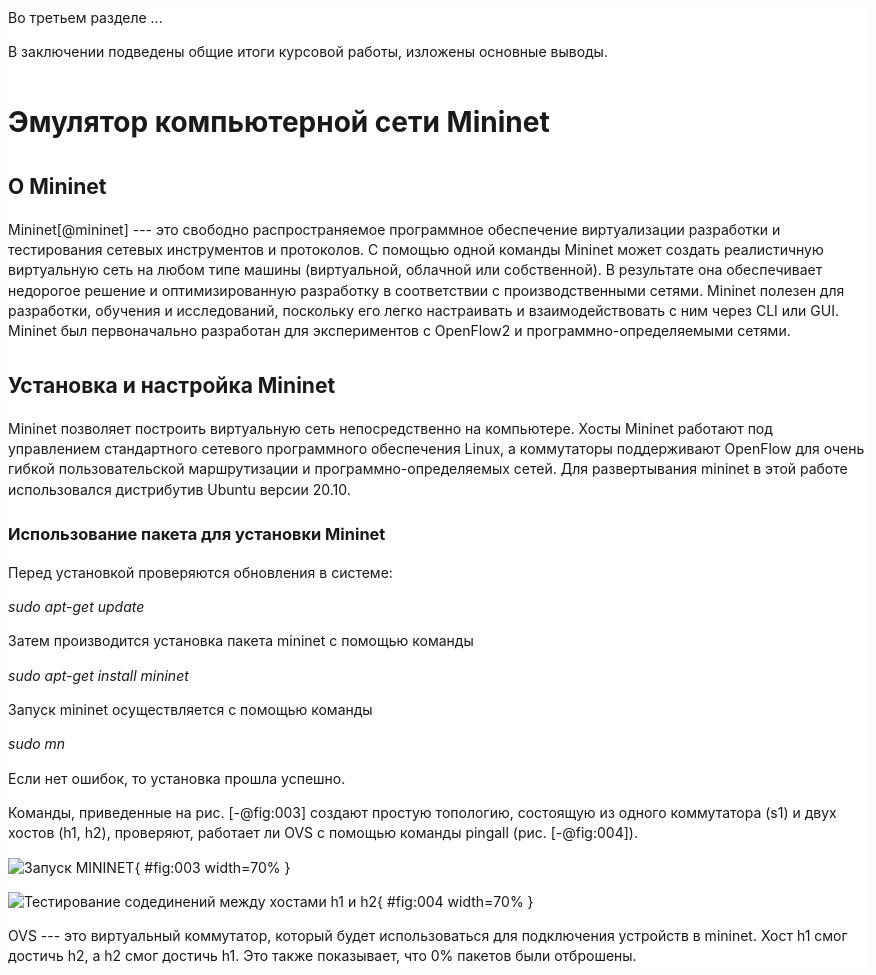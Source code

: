 Во третьем разделе ...

В заключении подведены общие итоги курсовой работы, изложены основные выводы.




# Эмулятор компьютерной сети Mininet

## О Mininet
Mininet[@mininet] --- это свободно распространяемое  программное обеспечение виртуализации разработки и тестирования сетевых инструментов и протоколов. С помощью одной команды Mininet может создать реалистичную виртуальную сеть на любом типе машины (виртуальной, облачной или собственной).  В результате она обеспечивает недорогое решение и оптимизированную разработку в соответствии с производственными сетями. Mininet полезен для разработки, обучения и исследований, поскольку его легко настраивать и
взаимодействовать с ним через CLI или GUI. Mininet был первоначально разработан для экспериментов
с OpenFlow2 и программно-определяемыми сетями.


## Установка и настройка Mininet
Mininet позволяет построить виртуальную сеть непосредственно на компьютере. Хосты Mininet работают под управлением стандартного сетевого программного обеспечения Linux, а коммутаторы поддерживают OpenFlow для очень гибкой пользовательской маршрутизации и программно-определяемых сетей. Для развертывания mininet в этой работе использовался дистрибутив  Ubuntu версии 20.10.

### Использование пакета для установки Mininet

Перед установкой проверяются обновления в системе:

 *sudo apt-get update*

Затем производится установка пакета mininet с помощью команды

*sudo apt-get install mininet*

Запуск mininet осуществляется с помощью команды

*sudo mn*

Если нет ошибок, то установка прошла успешно.

Команды, приведенные на рис. [-@fig:003] создают простую топологию, состоящую из одного коммутатора (s1) и двух хостов (h1, h2),
 проверяют, работает ли OVS с помощью команды pingall (рис. [-@fig:004]).




![Запуск MININET](image/03.png){ #fig:003 width=70% }

![Тестирование содединений между хостами h1 и h2](image/04.png){ #fig:004 width=70% }

OVS --- это виртуальный коммутатор, который будет использоваться для подключения устройств в mininet.
Хост h1 смог достичь h2, а h2 смог достичь h1. Это также показывает, что 0% пакетов были отброшены.
